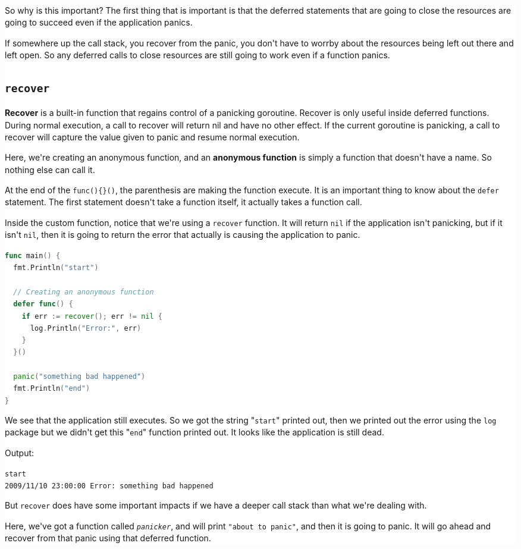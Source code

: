 So why is this important? The first thing that is important is that the deferred statements that are going to close the resources are going to succeed even if the application panics.

If somewhere up the call stack, you recover from the panic, you don't have to worrby about the resources being left out there and left open. So any deferred calls to close resources are still going to work even if a function panics.

## `recover`
**Recover** is a built-in function that regains control of a panicking goroutine. Recover is only useful inside deferred functions. During normal execution, a call to recover will return nil and have no other effect. If the current goroutine is panicking, a call to recover will capture the value given to panic and resume normal execution.

Here, we're creating an anonymous function, and an **anonymous function** is simply a function that doesn't have a name. So nothing else can call it.

At the end of the `func(){}()`, the parenthesis are making the function execute. It is an important thing to know about the `defer` statement. The first statement doesn't take a function itself, it actually takes a function call.

Inside the custom function, notice that we're using a `recover` function. It will return `nil` if the application isn't panicking, but if it isn't `nil`, then it is going to return the error that actually is causing the application to panic.

```go
func main() {
  fmt.Println("start")

  // Creating an anonymous function
  defer func() {
    if err := recover(); err != nil {
      log.Println("Error:", err)
    }
  }()

  panic("something bad happened")
  fmt.Println("end")
}
```

We see that the application still executes. So we got the string "`start`" printed out, then we printed out the error using the `log` package but we didn't get this "`end`" function printed out. It looks like the application is still dead.

Output:
```
start
2009/11/10 23:00:00 Error: something bad happened
```

But `recover` does have some important impacts if we have a deeper call stack than what we're dealing with.

Here, we've got a function called *`panicker`*, and will print `"about to panic"`, and then it is going to panic. It will go ahead and recover from that panic using that deferred function.
